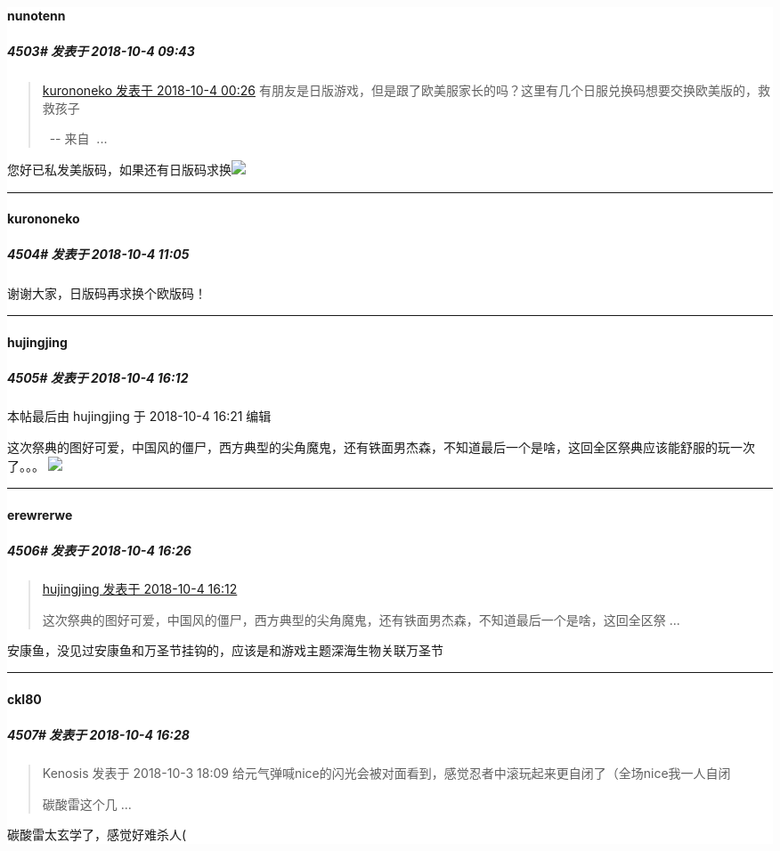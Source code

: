 ####  nunotenn  
##### 4503#       发表于 2018-10-4 09:43


<blockquote><a href="httphttps://bbs.saraba1st.com/2b/forum.php?mod=redirect&amp;goto=findpost&amp;pid=41156908&amp;ptid=1375402" target="_blank">kurononeko 发表于 2018-10-4 00:26</a>
有朋友是日版游戏，但是跟了欧美服家长的吗？这里有几个日服兑换码想要交换欧美版的，救救孩子

  -- 来自  ...</blockquote>
您好已私发美版码，如果还有日版码求换<img src="https://static.saraba1st.com/image/smiley/face2017/074.png" referrerpolicy="no-referrer">


-----

####  kurononeko  
##### 4504#       发表于 2018-10-4 11:05


谢谢大家，日版码再求换个欧版码！


-----

####  hujingjing  
##### 4505#       发表于 2018-10-4 16:12


 本帖最后由 hujingjing 于 2018-10-4 16:21 编辑 

这次祭典的图好可爱，中国风的僵尸，西方典型的尖角魔鬼，还有铁面男杰森，不知道最后一个是啥，这回全区祭典应该能舒服的玩一次了。。。
<img src="http://wx2.sinaimg.cn/large/7fd64231gy1fvv5h1ilgaj21hc0u048b.jpg" referrerpolicy="no-referrer">


-----

####  erewrerwe  
##### 4506#       发表于 2018-10-4 16:26


<blockquote><a href="httphttps://bbs.saraba1st.com/2b/forum.php?mod=redirect&amp;goto=findpost&amp;pid=41161177&amp;ptid=1375402" target="_blank">hujingjing 发表于 2018-10-4 16:12</a>

这次祭典的图好可爱，中国风的僵尸，西方典型的尖角魔鬼，还有铁面男杰森，不知道最后一个是啥，这回全区祭 ...</blockquote>
安康鱼，没见过安康鱼和万圣节挂钩的，应该是和游戏主题深海生物关联万圣节


-----

####  ckl80  
##### 4507#       发表于 2018-10-4 16:28


<blockquote>Kenosis 发表于 2018-10-3 18:09
给元气弹喊nice的闪光会被对面看到，感觉忍者中滚玩起来更自闭了（全场nice我一人自闭

碳酸雷这个几 ...</blockquote>
碳酸雷太玄学了，感觉好难杀人(
